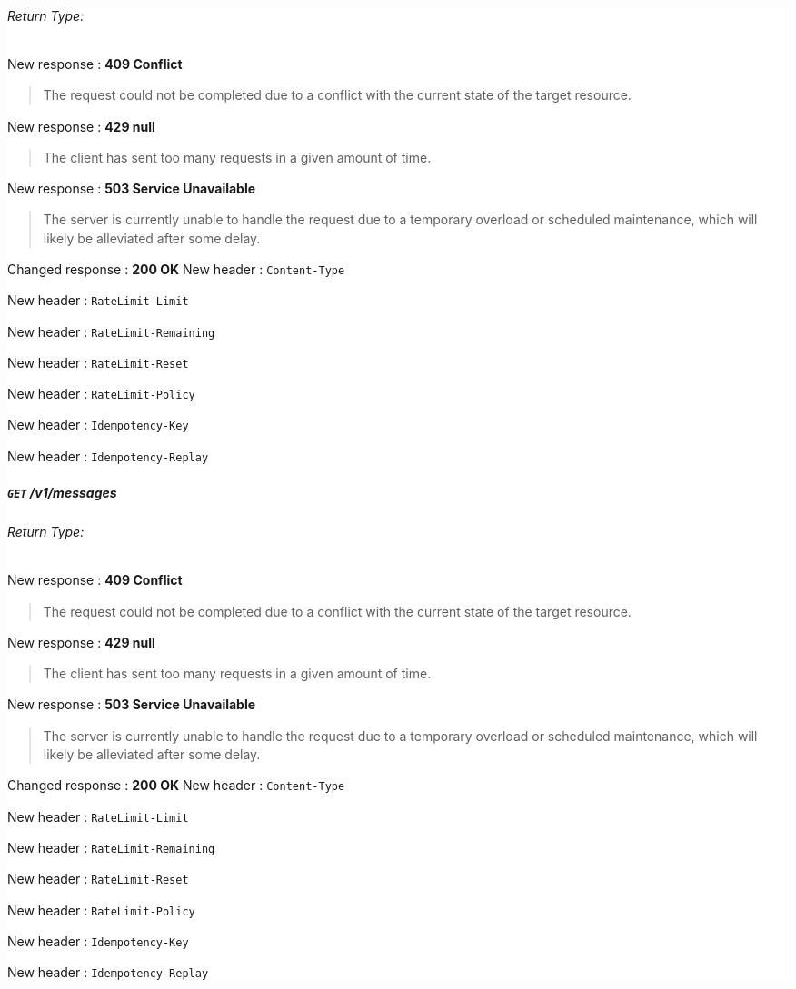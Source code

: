 
###### Return Type:

New response : **409 Conflict**
> The request could not be completed due to a conflict with the current state of the target resource.

New response : **429 null**
> The client has sent too many requests in a given amount of time.

New response : **503 Service Unavailable**
> The server is currently unable to handle the request due to a temporary overload or scheduled maintenance, which will likely be alleviated after some delay.

Changed response : **200 OK**
New header : `Content-Type`


New header : `RateLimit-Limit`


New header : `RateLimit-Remaining`


New header : `RateLimit-Reset`


New header : `RateLimit-Policy`


New header : `Idempotency-Key`


New header : `Idempotency-Replay`


##### `GET` /v1/messages


###### Return Type:

New response : **409 Conflict**
> The request could not be completed due to a conflict with the current state of the target resource.

New response : **429 null**
> The client has sent too many requests in a given amount of time.

New response : **503 Service Unavailable**
> The server is currently unable to handle the request due to a temporary overload or scheduled maintenance, which will likely be alleviated after some delay.

Changed response : **200 OK**
New header : `Content-Type`


New header : `RateLimit-Limit`


New header : `RateLimit-Remaining`


New header : `RateLimit-Reset`


New header : `RateLimit-Policy`


New header : `Idempotency-Key`


New header : `Idempotency-Replay`


